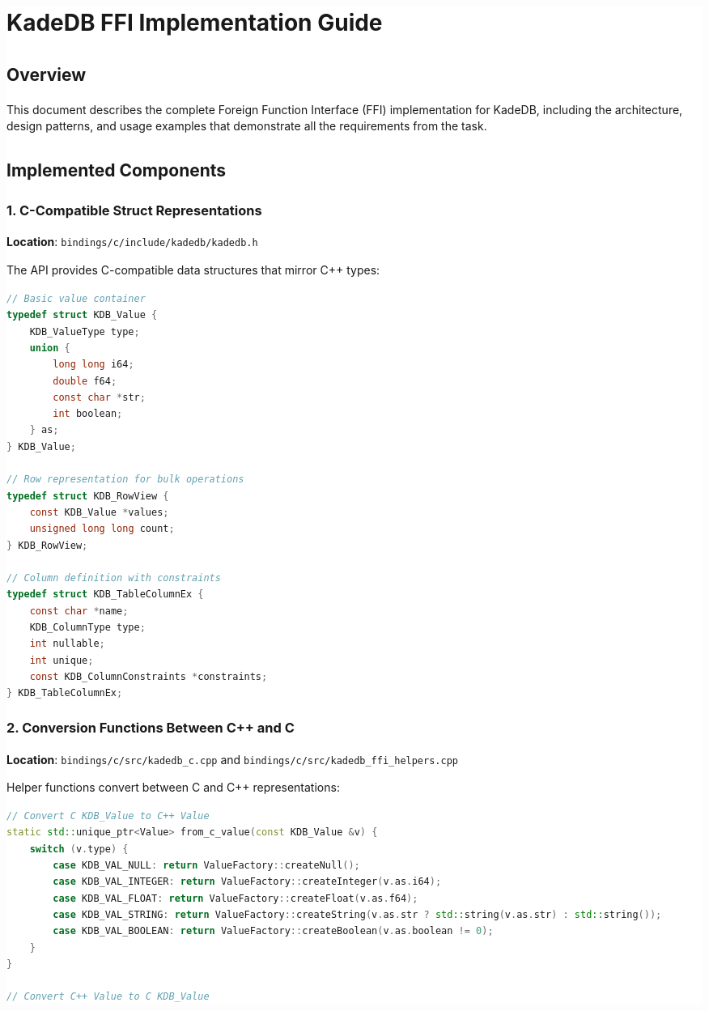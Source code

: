 # KadeDB FFI Implementation Guide

## Overview

This document describes the complete Foreign Function Interface (FFI) implementation for KadeDB, including the architecture, design patterns, and usage examples that demonstrate all the requirements from the task.

## Implemented Components

### 1. C-Compatible Struct Representations

**Location**: `bindings/c/include/kadedb/kadedb.h`

The API provides C-compatible data structures that mirror C++ types:

```c
// Basic value container
typedef struct KDB_Value {
    KDB_ValueType type;
    union {
        long long i64;
        double f64;
        const char *str;
        int boolean;
    } as;
} KDB_Value;

// Row representation for bulk operations
typedef struct KDB_RowView {
    const KDB_Value *values;
    unsigned long long count;
} KDB_RowView;

// Column definition with constraints
typedef struct KDB_TableColumnEx {
    const char *name;
    KDB_ColumnType type;
    int nullable;
    int unique;
    const KDB_ColumnConstraints *constraints;
} KDB_TableColumnEx;
```

### 2. Conversion Functions Between C++ and C

**Location**: `bindings/c/src/kadedb_c.cpp` and `bindings/c/src/kadedb_ffi_helpers.cpp`

Helper functions convert between C and C++ representations:

```cpp
// Convert C KDB_Value to C++ Value
static std::unique_ptr<Value> from_c_value(const KDB_Value &v) {
    switch (v.type) {
        case KDB_VAL_NULL: return ValueFactory::createNull();
        case KDB_VAL_INTEGER: return ValueFactory::createInteger(v.as.i64);
        case KDB_VAL_FLOAT: return ValueFactory::createFloat(v.as.f64);
        case KDB_VAL_STRING: return ValueFactory::createString(v.as.str ? std::string(v.as.str) : std::string());
        case KDB_VAL_BOOLEAN: return ValueFactory::createBoolean(v.as.boolean != 0);
    }
}

// Convert C++ Value to C KDB_Value
```
